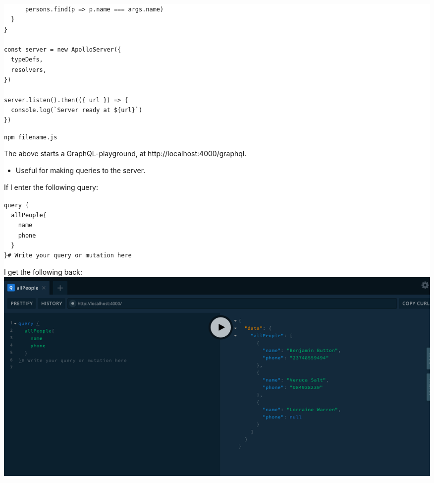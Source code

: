 ```
      persons.find(p => p.name === args.name)
  }
}

const server = new ApolloServer({
  typeDefs,
  resolvers,
})

server.listen().then(({ url }) => {
  console.log(`Server ready at ${url}`)
})
```

```
npm filename.js
```

The above starts a GraphQL-playground, at http://localhost:4000/graphql. 
* Useful for making queries to the server.



If I enter the following query:

```
query {
  allPeople{
    name
    phone
  }
}# Write your query or mutation here
```

I get the following back:
![apollo](apollo.png)
